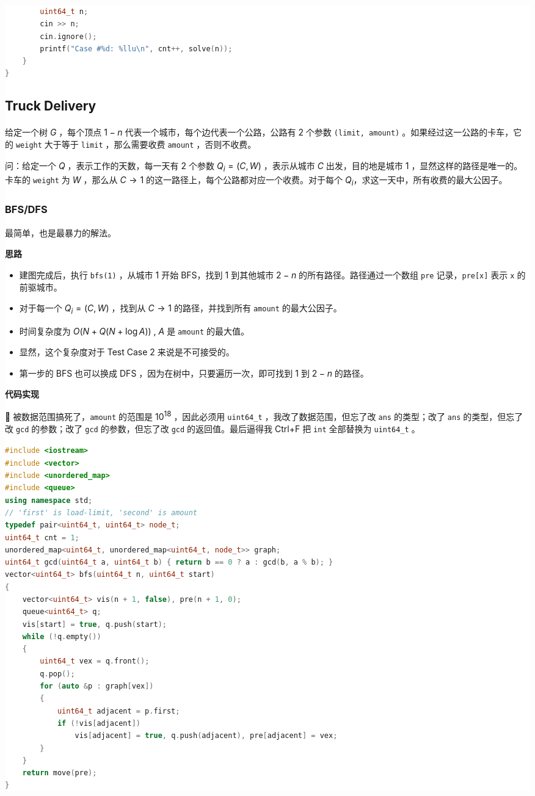 ```cpp
        uint64_t n;
        cin >> n;
        cin.ignore();
        printf("Case #%d: %llu\n", cnt++, solve(n));
    }
}
```



## Truck Delivery

给定一个树 $G$ ，每个顶点 $1-n$ 代表一个城市，每个边代表一个公路，公路有 2 个参数 `(limit, amount)` 。如果经过这一公路的卡车，它的 `weight` 大于等于 `limit` ，那么需要收费 `amount` ，否则不收费。

问：给定一个 $Q$ ，表示工作的天数，每一天有 2 个参数 $Q_i = (C, W)$ ，表示从城市 $C$ 出发，目的地是城市 $1$ ，显然这样的路径是唯一的。卡车的 `weight` 为 $W$ ，那么从 $C \rightarrow 1$ 的这一路径上，每个公路都对应一个收费。对于每个 $Q_i$，求这一天中，所有收费的最大公因子。

### BFS/DFS

最简单，也是最暴力的解法。

**思路**

- 建图完成后，执行 `bfs(1)` ，从城市 $1$ 开始 BFS，找到 $1$ 到其他城市 $2-n$ 的所有路径。路径通过一个数组 `pre` 记录，`pre[x]` 表示 `x` 的前驱城市。
- 对于每一个 $Q_i = (C,W)$ ，找到从 $C \rightarrow 1$ 的路径，并找到所有 `amount` 的最大公因子。

- 时间复杂度为 $O(N + Q(N + \log{A}))$ , $A$ 是 `amount` 的最大值。
- 显然，这个复杂度对于 Test Case 2 来说是不可接受的。
- 第一步的 BFS 也可以换成 DFS ，因为在树中，只要遍历一次，即可找到 $1$ 到 $2-n$ 的路径。



**代码实现**

🥸 被数据范围搞死了，`amount` 的范围是 $10^{18}$ ，因此必须用 `uint64_t` ，我改了数据范围，但忘了改 `ans` 的类型；改了 `ans` 的类型，但忘了改 `gcd` 的参数；改了 `gcd` 的参数，但忘了改 `gcd` 的返回值。最后逼得我 Ctrl+F 把 `int` 全部替换为 `uint64_t` 。

```cpp
#include <iostream>
#include <vector>
#include <unordered_map>
#include <queue>
using namespace std;
// 'first' is load-limit, 'second' is amount
typedef pair<uint64_t, uint64_t> node_t;
uint64_t cnt = 1;
unordered_map<uint64_t, unordered_map<uint64_t, node_t>> graph;
uint64_t gcd(uint64_t a, uint64_t b) { return b == 0 ? a : gcd(b, a % b); }
vector<uint64_t> bfs(uint64_t n, uint64_t start)
{
    vector<uint64_t> vis(n + 1, false), pre(n + 1, 0);
    queue<uint64_t> q;
    vis[start] = true, q.push(start);
    while (!q.empty())
    {
        uint64_t vex = q.front();
        q.pop();
        for (auto &p : graph[vex])
        {
            uint64_t adjacent = p.first;
            if (!vis[adjacent])
                vis[adjacent] = true, q.push(adjacent), pre[adjacent] = vex;
        }
    }
    return move(pre);
}
```